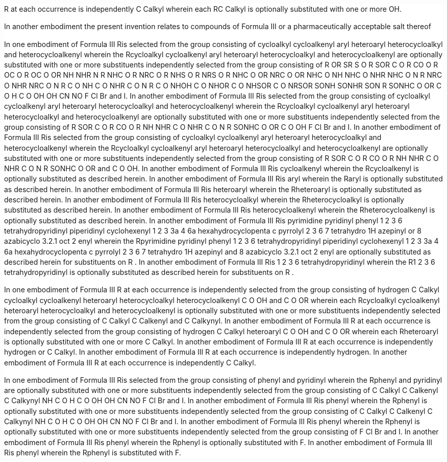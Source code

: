 R at each occurrence is independently C Calkyl wherein each RC Calkyl is optionally substituted with one or more OH.

In another embodiment the present invention relates to compounds of Formula III or a pharmaceutically acceptable salt thereof 

In one embodiment of Formula III Ris selected from the group consisting of cycloalkyl cycloalkenyl aryl heteroaryl heterocycloalkyl and heterocycloalkenyl wherein the Rcycloalkyl cycloalkenyl aryl heteroaryl heterocycloalkyl and heterocycloalkenyl are optionally substituted with one or more substituents independently selected from the group consisting of R OR SR S O R SOR C O R CO O R OC O R OC O OR NH NHR N R NHC O R NRC O R NHS O R NRS O R NHC O OR NRC O OR NHC O NH NHC O NHR NHC O N R NRC O NHR NRC O N R C O NH C O NHR C O N R C O NHOH C O NHOR C O NHSOR C O NRSOR SONH SONHR SON R SONHC O OR C O H C O OH OH CN NO F Cl Br and I. In another embodiment of Formula III Ris selected from the group consisting of cycloalkyl cycloalkenyl aryl heteroaryl heterocycloalkyl and heterocycloalkenyl wherein the Rcycloalkyl cycloalkenyl aryl heteroaryl heterocycloalkyl and heterocycloalkenyl are optionally substituted with one or more substituents independently selected from the group consisting of R SOR C O R CO O R NH NHR C O NHR C O N R SONHC O OR C O OH F Cl Br and I. In another embodiment of Formula III Ris selected from the group consisting of cycloalkyl cycloalkenyl aryl heteroaryl heterocycloalkyl and heterocycloalkenyl wherein the Rcycloalkyl cycloalkenyl aryl heteroaryl heterocycloalkyl and heterocycloalkenyl are optionally substituted with one or more substituents independently selected from the group consisting of R SOR C O R CO O R NH NHR C O NHR C O N R SONHC O OR and C O OH. In another embodiment of Formula III Ris cycloalkenyl wherein the Rcycloalkenyl is optionally substituted as described herein. In another embodiment of Formula III Ris aryl wherein the Raryl is optionally substituted as described herein. In another embodiment of Formula III Ris heteroaryl wherein the Rheteroaryl is optionally substituted as described herein. In another embodiment of Formula III Ris heterocycloalkyl wherein the Rheterocycloalkyl is optionally substituted as described herein. In another embodiment of Formula III Ris heterocycloalkenyl wherein the Rheterocycloalkenyl is optionally substituted as described herein. In another embodiment of Formula III Ris pyrimidine pyridinyl phenyl 1 2 3 6 tetrahydropyridinyl piperidinyl cyclohexenyl 1 2 3 3a 4 6a hexahydrocyclopenta c pyrrolyl 2 3 6 7 tetrahydro 1H azepinyl or 8 azabicyclo 3.2.1 oct 2 enyl wherein the Rpyrimidine pyridinyl phenyl 1 2 3 6 tetrahydropyridinyl piperidinyl cyclohexenyl 1 2 3 3a 4 6a hexahydrocyclopenta c pyrrolyl 2 3 6 7 tetrahydro 1H azepinyl and 8 azabicyclo 3.2.1 oct 2 enyl are optionally substituted as described herein for substituents on R . In another embodiment of Formula III Ris 1 2 3 6 tetrahydropyridinyl wherein the R1 2 3 6 tetrahydropyridinyl is optionally substituted as described herein for substituents on R .

In one embodiment of Formula III R at each occurrence is independently selected from the group consisting of hydrogen C Calkyl cycloalkyl cycloalkenyl heteroaryl heterocycloalkyl heterocycloalkenyl C O OH and C O OR wherein each Rcycloalkyl cycloalkenyl heteroaryl heterocycloalkyl and heterocycloalkenyl is optionally substituted with one or more substituents independently selected from the group consisting of C Calkyl C Calkenyl and C Calkynyl. In another embodiment of Formula III R at each occurrence is independently selected from the group consisting of hydrogen C Calkyl heteroaryl C O OH and C O OR wherein each Rheteroaryl is optionally substituted with one or more C Calkyl. In another embodiment of Formula III R at each occurrence is independently hydrogen or C Calkyl. In another embodiment of Formula III R at each occurrence is independently hydrogen. In another embodiment of Formula III R at each occurrence is independently C Calkyl.

In one embodiment of Formula III Ris selected from the group consisting of phenyl and pyridinyl wherein the Rphenyl and pyridinyl are optionally substituted with one or more substituents independently selected from the group consisting of C Calkyl C Calkenyl C Calkynyl NH C O H C O OH OH CN NO F Cl Br and I. In another embodiment of Formula III Ris phenyl wherein the Rphenyl is optionally substituted with one or more substituents independently selected from the group consisting of C Calkyl C Calkenyl C Calkynyl NH C O H C O OH OH CN NO F Cl Br and I. In another embodiment of Formula III Ris phenyl wherein the Rphenyl is optionally substituted with one or more substituents independently selected from the group consisting of F Cl Br and I. In another embodiment of Formula III Ris phenyl wherein the Rphenyl is optionally substituted with F. In another embodiment of Formula III Ris phenyl wherein the Rphenyl is substituted with F.
